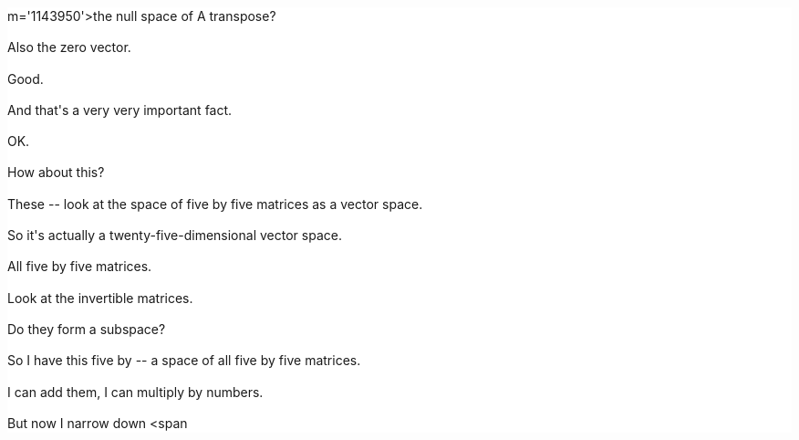   m='1143950'>the</span> <span m='1144130'>null</span> <span
  m='1144400'>space</span> <span m='1144620'>of</span> <span
  m='1144790'>A</span> <span m='1144970'>transpose?</span> </p><p><span
  m='1146430'>Also</span> <span m='1146920'>the</span> <span
  m='1147120'>zero</span> <span m='1147260'>vector.</span> </p><p><span
  m='1147420'>Good.</span> </p><p><span m='1147960'>And</span> <span
  m='1148050'>that's</span> <span m='1148290'>a</span> <span
  m='1148420'>very</span> <span m='1148750'>very</span> <span
  m='1149100'>important</span> <span m='1149560'>fact.</span> </p><p><span
  m='1150270'>OK.</span> </p><p><span m='1151630'>How</span> <span
  m='1152670'>about</span> <span m='1153400'>this?</span> </p><p><span
  m='1155000'>These</span> <span m='1155730'>--</span> <span
  m='1156360'>look</span> <span m='1156690'>at</span> <span
  m='1157010'>the</span> <span m='1157140'>space</span> <span
  m='1157240'>of</span> <span m='1158010'>five</span> <span
  m='1159090'>by</span> <span m='1159430'>five</span> <span
  m='1159780'>matrices</span> <span m='1160450'>as</span> <span
  m='1160710'>a</span> <span m='1160800'>vector</span> <span
  m='1162080'>space.</span> </p><p><span m='1163280'>So</span> <span
  m='1163400'>it's</span> <span m='1163540'>actually</span> <span
  m='1163940'>a</span> <span m='1164120'>twenty-five-dimensional</span> <span
  m='1165470'>vector</span> <span m='1165930'>space.</span> </p><p><span
  m='1166190'>All</span> <span m='1166640'>five</span> <span
  m='1166860'>by</span> <span m='1167160'>five</span> <span
  m='1167520'>matrices.</span> </p><p><span m='1168990'>Look</span> <span
  m='1169210'>at</span> <span m='1169360'>the</span> <span
  m='1169500'>invertible</span> <span m='1170150'>matrices.</span> </p><p><span
  m='1171770'>Do</span> <span m='1172380'>they</span> <span
  m='1172940'>form</span> <span m='1173200'>a</span> <span
  m='1173880'>subspace?</span> </p><p><span m='1175430'>So</span> <span
  m='1175590'>I</span> <span m='1175700'>have</span> <span
  m='1175900'>this</span> <span m='1176230'>five</span> <span
  m='1176600'>by</span> <span m='1176790'>--</span> <span m='1176820'>a</span>
  <span m='1177910'>space</span> <span m='1179230'>of</span> <span
  m='1179390'>all</span> <span m='1179680'>five</span> <span
  m='1179950'>by</span> <span m='1180180'>five</span> <span
  m='1180430'>matrices.</span> </p><p><span m='1181580'>I</span> <span
  m='1181700'>can</span> <span m='1181920'>add</span> <span
  m='1182200'>them,</span> <span m='1182580'>I</span> <span
  m='1182670'>can</span> <span m='1182840'>multiply</span> <span
  m='1183270'>by</span> <span m='1183430'>numbers.</span> </p><p><span
  m='1184180'>But</span> <span m='1184650'>now</span> <span m='1184910'>I</span>
  <span m='1185160'>narrow</span> <span m='1185640'>down</span> <span
